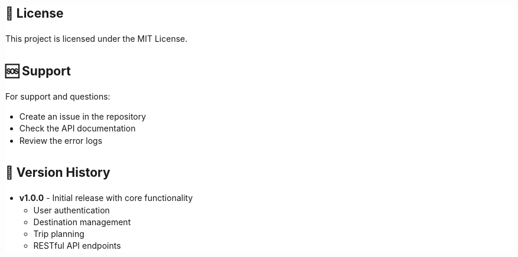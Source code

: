 ## 📝 License

This project is licensed under the MIT License.

## 🆘 Support

For support and questions:
- Create an issue in the repository
- Check the API documentation
- Review the error logs

## 🔄 Version History

- **v1.0.0** - Initial release with core functionality
  - User authentication
  - Destination management
  - Trip planning
  - RESTful API endpoints 